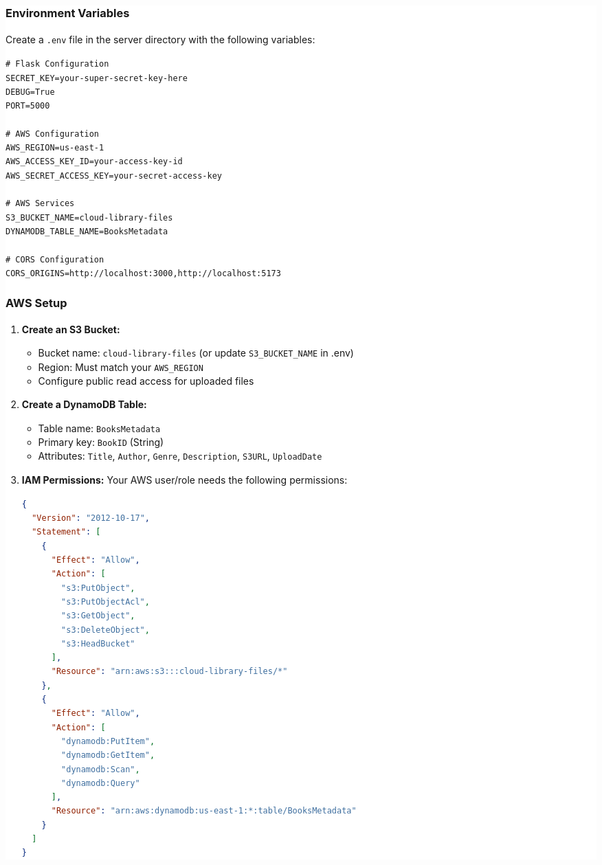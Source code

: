 ### Environment Variables

Create a `.env` file in the server directory with the following variables:

```env
# Flask Configuration
SECRET_KEY=your-super-secret-key-here
DEBUG=True
PORT=5000

# AWS Configuration
AWS_REGION=us-east-1
AWS_ACCESS_KEY_ID=your-access-key-id
AWS_SECRET_ACCESS_KEY=your-secret-access-key

# AWS Services
S3_BUCKET_NAME=cloud-library-files
DYNAMODB_TABLE_NAME=BooksMetadata

# CORS Configuration
CORS_ORIGINS=http://localhost:3000,http://localhost:5173
```

### AWS Setup

1. **Create an S3 Bucket:**
   - Bucket name: `cloud-library-files` (or update `S3_BUCKET_NAME` in .env)
   - Region: Must match your `AWS_REGION`
   - Configure public read access for uploaded files

2. **Create a DynamoDB Table:**
   - Table name: `BooksMetadata`
   - Primary key: `BookID` (String)
   - Attributes: `Title`, `Author`, `Genre`, `Description`, `S3URL`, `UploadDate`

3. **IAM Permissions:**
   Your AWS user/role needs the following permissions:
   ```json
   {
     "Version": "2012-10-17",
     "Statement": [
       {
         "Effect": "Allow",
         "Action": [
           "s3:PutObject",
           "s3:PutObjectAcl",
           "s3:GetObject",
           "s3:DeleteObject",
           "s3:HeadBucket"
         ],
         "Resource": "arn:aws:s3:::cloud-library-files/*"
       },
       {
         "Effect": "Allow",
         "Action": [
           "dynamodb:PutItem",
           "dynamodb:GetItem",
           "dynamodb:Scan",
           "dynamodb:Query"
         ],
         "Resource": "arn:aws:dynamodb:us-east-1:*:table/BooksMetadata"
       }
     ]
   }
   ```
